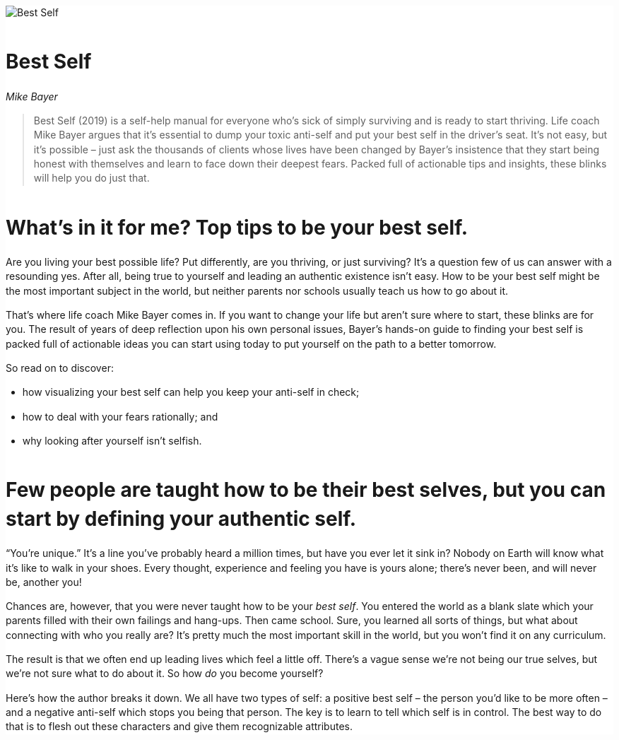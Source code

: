 ![Best Self](https://images.blinkist.com/images/books/5c5ab3fe6cee0700085d0fb7/1_1/470.jpg)
# Best Self
*Mike Bayer*

>Best Self (2019) is a self-help manual for everyone who’s sick of simply surviving and is ready to start thriving. Life coach Mike Bayer argues that it’s essential to dump your toxic anti-self and put your best self in the driver’s seat. It’s not easy, but it’s possible – just ask the thousands of clients whose lives have been changed by Bayer’s insistence that they start being honest with themselves and learn to face down their deepest fears. Packed full of actionable tips and insights, these blinks will help you do just that.


# What’s in it for me? Top tips to be your best self.

Are you living your best possible life? Put differently, are you thriving, or just surviving? It’s a question few of us can answer with a resounding yes. After all, being true to yourself and leading an authentic existence isn’t easy. How to be your best self might be the most important subject in the world, but neither parents nor schools usually teach us how to go about it.

That’s where life coach Mike Bayer comes in. If you want to change your life but aren’t sure where to start, these blinks are for you. The result of years of deep reflection upon his own personal issues, Bayer’s hands-on guide to finding your best self is packed full of actionable ideas you can start using today to put yourself on the path to a better tomorrow.

So read on to discover:

- how visualizing your best self can help you keep your anti-self in check;

- how to deal with your fears rationally; and

- why looking after yourself isn’t selfish.


# Few people are taught how to be their best selves, but you can start by defining your authentic self.

“You’re unique.” It’s a line you’ve probably heard a million times, but have you ever let it sink in? Nobody on Earth will know what it’s like to walk in your shoes. Every thought, experience and feeling you have is yours alone; there’s never been, and will never be, another you!

Chances are, however, that you were never taught how to be your *best self*. You entered the world as a blank slate which your parents filled with their own failings and hang-ups. Then came school. Sure, you learned all sorts of things, but what about connecting with who you really are? It’s pretty much the most important skill in the world, but you won’t find it on any curriculum.

The result is that we often end up leading lives which feel a little off. There’s a vague sense we’re not being our true selves, but we’re not sure what to do about it. So how *do* you become yourself?

Here’s how the author breaks it down. We all have two types of self: a positive best self – the person you’d like to be more often – and a negative anti-self which stops you being that person. The key is to learn to tell which self is in control. The best way to do that is to flesh out these characters and give them recognizable attributes.
